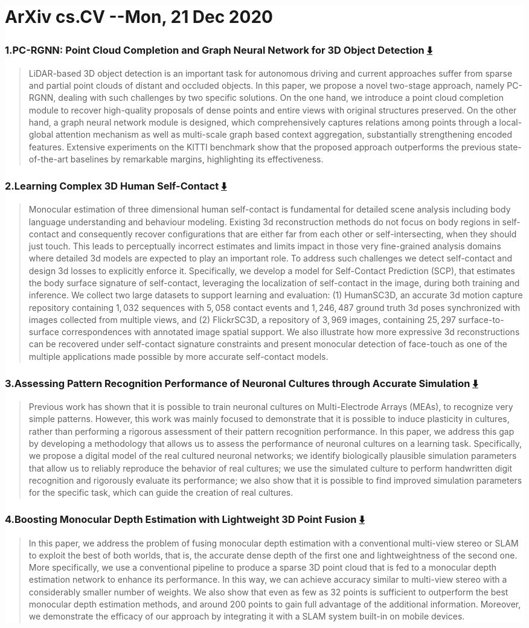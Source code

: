 # ArXiv cs.CV --Mon, 21 Dec 2020
### 1.PC-RGNN: Point Cloud Completion and Graph Neural Network for 3D Object Detection  [ :arrow_down: ](https://arxiv.org/pdf/2012.10412.pdf)
>  LiDAR-based 3D object detection is an important task for autonomous driving and current approaches suffer from sparse and partial point clouds of distant and occluded objects. In this paper, we propose a novel two-stage approach, namely PC-RGNN, dealing with such challenges by two specific solutions. On the one hand, we introduce a point cloud completion module to recover high-quality proposals of dense points and entire views with original structures preserved. On the other hand, a graph neural network module is designed, which comprehensively captures relations among points through a local-global attention mechanism as well as multi-scale graph based context aggregation, substantially strengthening encoded features. Extensive experiments on the KITTI benchmark show that the proposed approach outperforms the previous state-of-the-art baselines by remarkable margins, highlighting its effectiveness.      
### 2.Learning Complex 3D Human Self-Contact  [ :arrow_down: ](https://arxiv.org/pdf/2012.10366.pdf)
>  Monocular estimation of three dimensional human self-contact is fundamental for detailed scene analysis including body language understanding and behaviour modeling. Existing 3d reconstruction methods do not focus on body regions in self-contact and consequently recover configurations that are either far from each other or self-intersecting, when they should just touch. This leads to perceptually incorrect estimates and limits impact in those very fine-grained analysis domains where detailed 3d models are expected to play an important role. To address such challenges we detect self-contact and design 3d losses to explicitly enforce it. Specifically, we develop a model for Self-Contact Prediction (SCP), that estimates the body surface signature of self-contact, leveraging the localization of self-contact in the image, during both training and inference. We collect two large datasets to support learning and evaluation: (1) HumanSC3D, an accurate 3d motion capture repository containing $1,032$ sequences with $5,058$ contact events and $1,246,487$ ground truth 3d poses synchronized with images collected from multiple views, and (2) FlickrSC3D, a repository of $3,969$ images, containing $25,297$ surface-to-surface correspondences with annotated image spatial support. We also illustrate how more expressive 3d reconstructions can be recovered under self-contact signature constraints and present monocular detection of face-touch as one of the multiple applications made possible by more accurate self-contact models.      
### 3.Assessing Pattern Recognition Performance of Neuronal Cultures through Accurate Simulation  [ :arrow_down: ](https://arxiv.org/pdf/2012.10355.pdf)
>  Previous work has shown that it is possible to train neuronal cultures on Multi-Electrode Arrays (MEAs), to recognize very simple patterns. However, this work was mainly focused to demonstrate that it is possible to induce plasticity in cultures, rather than performing a rigorous assessment of their pattern recognition performance. In this paper, we address this gap by developing a methodology that allows us to assess the performance of neuronal cultures on a learning task. Specifically, we propose a digital model of the real cultured neuronal networks; we identify biologically plausible simulation parameters that allow us to reliably reproduce the behavior of real cultures; we use the simulated culture to perform handwritten digit recognition and rigorously evaluate its performance; we also show that it is possible to find improved simulation parameters for the specific task, which can guide the creation of real cultures.      
### 4.Boosting Monocular Depth Estimation with Lightweight 3D Point Fusion  [ :arrow_down: ](https://arxiv.org/pdf/2012.10296.pdf)
>  In this paper, we address the problem of fusing monocular depth estimation with a conventional multi-view stereo or SLAM to exploit the best of both worlds, that is, the accurate dense depth of the first one and lightweightness of the second one. More specifically, we use a conventional pipeline to produce a sparse 3D point cloud that is fed to a monocular depth estimation network to enhance its performance. In this way, we can achieve accuracy similar to multi-view stereo with a considerably smaller number of weights. We also show that even as few as 32 points is sufficient to outperform the best monocular depth estimation methods, and around 200 points to gain full advantage of the additional information. Moreover, we demonstrate the efficacy of our approach by integrating it with a SLAM system built-in on mobile devices.      